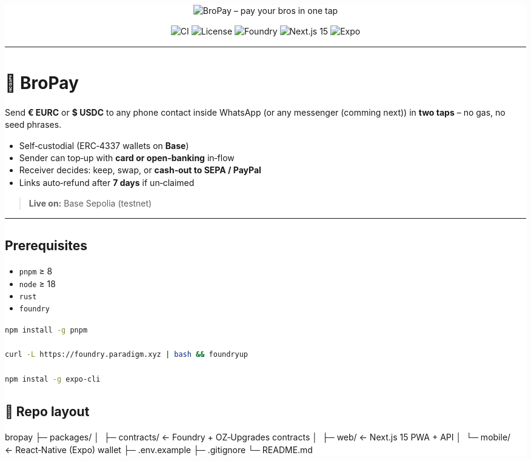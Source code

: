 
<p align="center">
  <img src=".github/header.png" width="100%" alt="BroPay – pay your bros in one tap"/>
</p>

<div align="center">

![CI](https://img.shields.io/github/actions/workflow/status/your‑org/bropay/ci.yml?label=CI)
![License](https://img.shields.io/badge/license-MIT-green)
![Foundry](https://img.shields.io/badge/Smart Contracts-Foundry-blue)
![Next.js 15](https://img.shields.io/badge/Web-Next.js%2015-black)
![Expo](https://img.shields.io/badge/Mobile-Expo%20Go-yellow)

</div>

---

# 🤑 BroPay

Send **€ EURC** or **$ USDC** to any phone contact inside WhatsApp (or
any messenger (comming next)) in **two taps** – no gas, no seed phrases.

* Self‑custodial (ERC‑4337 wallets on **Base**)
* Sender can top‑up with **card or open‑banking** in‑flow
* Receiver decides: keep, swap, or **cash‑out to SEPA / PayPal**
* Links auto‑refund after **7 days** if un‑claimed

> **Live on:** Base Sepolia (testnet)

---

## Prerequisites
* `pnpm` ≥ 8
* `node` ≥ 18
* `rust`
* `foundry`

```bash
npm install -g pnpm

curl -L https://foundry.paradigm.xyz | bash && foundryup

npm instal -g expo-cli
```

## 📁 Repo layout

bropay 
├─ packages/ 
│  ├─ contracts/ ← Foundry + OZ‑Upgrades contracts 
│  ├─ web/ ← Next.js 15 PWA + API 
│  └─ mobile/ ← React‑Native (Expo) wallet 
├─ .env.example 
├─ .gitignore 
└─ README.md
